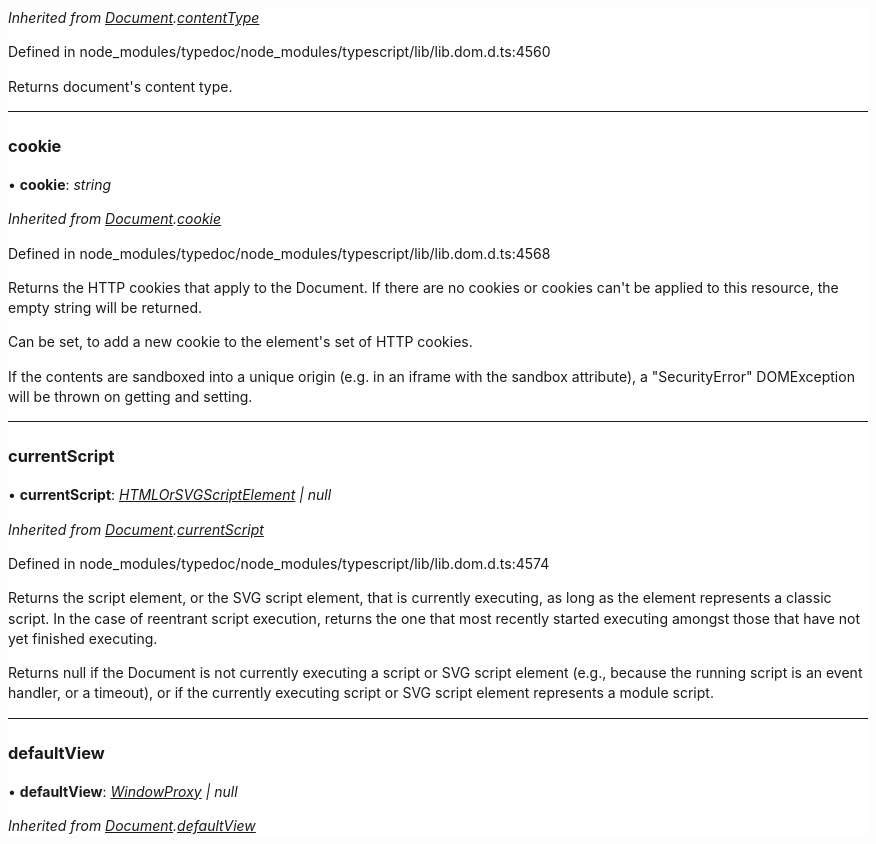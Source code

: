 *Inherited from [Document](_node_modules_typedoc_node_modules_typescript_lib_lib_dom_d_.document.md).[contentType](_node_modules_typedoc_node_modules_typescript_lib_lib_dom_d_.document.md#contenttype)*

Defined in node_modules/typedoc/node_modules/typescript/lib/lib.dom.d.ts:4560

Returns document's content type.

___

###  cookie

• **cookie**: *string*

*Inherited from [Document](_node_modules_typedoc_node_modules_typescript_lib_lib_dom_d_.document.md).[cookie](_node_modules_typedoc_node_modules_typescript_lib_lib_dom_d_.document.md#cookie)*

Defined in node_modules/typedoc/node_modules/typescript/lib/lib.dom.d.ts:4568

Returns the HTTP cookies that apply to the Document. If there are no cookies or cookies can't be applied to this resource, the empty string will be returned.

Can be set, to add a new cookie to the element's set of HTTP cookies.

If the contents are sandboxed into a unique origin (e.g. in an iframe with the sandbox attribute), a "SecurityError" DOMException will be thrown on getting and setting.

___

###  currentScript

• **currentScript**: *[HTMLOrSVGScriptElement](../modules/_node_modules_typedoc_node_modules_typescript_lib_lib_dom_d_.md#htmlorsvgscriptelement) | null*

*Inherited from [Document](_node_modules_typedoc_node_modules_typescript_lib_lib_dom_d_.document.md).[currentScript](_node_modules_typedoc_node_modules_typescript_lib_lib_dom_d_.document.md#currentscript)*

Defined in node_modules/typedoc/node_modules/typescript/lib/lib.dom.d.ts:4574

Returns the script element, or the SVG script element, that is currently executing, as long as the element represents a classic script. In the case of reentrant script execution, returns the one that most recently started executing amongst those that have not yet finished executing.

Returns null if the Document is not currently executing a script or SVG script element (e.g., because the running script is an event handler, or a timeout), or if the currently executing script or SVG script element represents a module script.

___

###  defaultView

• **defaultView**: *[WindowProxy](../modules/_node_modules_typedoc_node_modules_typescript_lib_lib_dom_d_.md#windowproxy) | null*

*Inherited from [Document](_node_modules_typedoc_node_modules_typescript_lib_lib_dom_d_.document.md).[defaultView](_node_modules_typedoc_node_modules_typescript_lib_lib_dom_d_.document.md#defaultview)*
